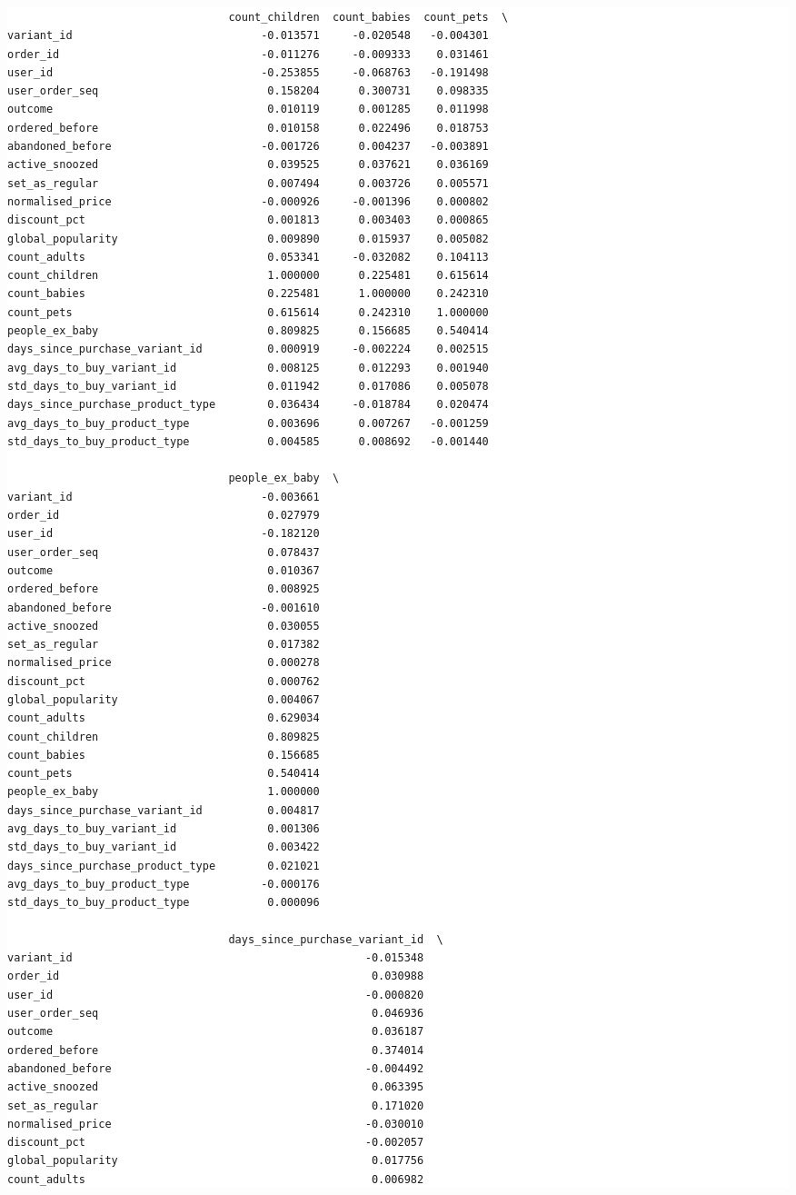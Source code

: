                                       count_children  count_babies  count_pets  \
    variant_id                             -0.013571     -0.020548   -0.004301   
    order_id                               -0.011276     -0.009333    0.031461   
    user_id                                -0.253855     -0.068763   -0.191498   
    user_order_seq                          0.158204      0.300731    0.098335   
    outcome                                 0.010119      0.001285    0.011998   
    ordered_before                          0.010158      0.022496    0.018753   
    abandoned_before                       -0.001726      0.004237   -0.003891   
    active_snoozed                          0.039525      0.037621    0.036169   
    set_as_regular                          0.007494      0.003726    0.005571   
    normalised_price                       -0.000926     -0.001396    0.000802   
    discount_pct                            0.001813      0.003403    0.000865   
    global_popularity                       0.009890      0.015937    0.005082   
    count_adults                            0.053341     -0.032082    0.104113   
    count_children                          1.000000      0.225481    0.615614   
    count_babies                            0.225481      1.000000    0.242310   
    count_pets                              0.615614      0.242310    1.000000   
    people_ex_baby                          0.809825      0.156685    0.540414   
    days_since_purchase_variant_id          0.000919     -0.002224    0.002515   
    avg_days_to_buy_variant_id              0.008125      0.012293    0.001940   
    std_days_to_buy_variant_id              0.011942      0.017086    0.005078   
    days_since_purchase_product_type        0.036434     -0.018784    0.020474   
    avg_days_to_buy_product_type            0.003696      0.007267   -0.001259   
    std_days_to_buy_product_type            0.004585      0.008692   -0.001440   
    
                                      people_ex_baby  \
    variant_id                             -0.003661   
    order_id                                0.027979   
    user_id                                -0.182120   
    user_order_seq                          0.078437   
    outcome                                 0.010367   
    ordered_before                          0.008925   
    abandoned_before                       -0.001610   
    active_snoozed                          0.030055   
    set_as_regular                          0.017382   
    normalised_price                        0.000278   
    discount_pct                            0.000762   
    global_popularity                       0.004067   
    count_adults                            0.629034   
    count_children                          0.809825   
    count_babies                            0.156685   
    count_pets                              0.540414   
    people_ex_baby                          1.000000   
    days_since_purchase_variant_id          0.004817   
    avg_days_to_buy_variant_id              0.001306   
    std_days_to_buy_variant_id              0.003422   
    days_since_purchase_product_type        0.021021   
    avg_days_to_buy_product_type           -0.000176   
    std_days_to_buy_product_type            0.000096   
    
                                      days_since_purchase_variant_id  \
    variant_id                                             -0.015348   
    order_id                                                0.030988   
    user_id                                                -0.000820   
    user_order_seq                                          0.046936   
    outcome                                                 0.036187   
    ordered_before                                          0.374014   
    abandoned_before                                       -0.004492   
    active_snoozed                                          0.063395   
    set_as_regular                                          0.171020   
    normalised_price                                       -0.030010   
    discount_pct                                           -0.002057   
    global_popularity                                       0.017756   
    count_adults                                            0.006982   